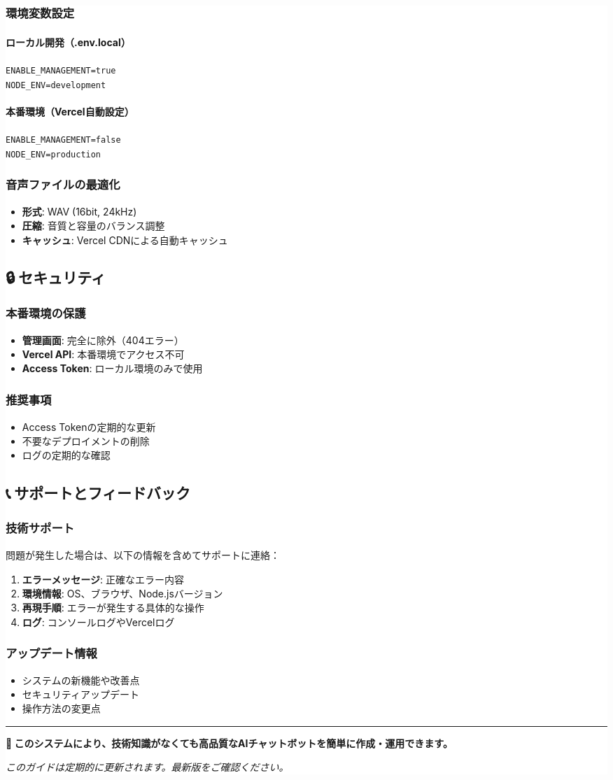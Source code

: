 ### 環境変数設定

#### ローカル開発（.env.local）
```
ENABLE_MANAGEMENT=true
NODE_ENV=development
```

#### 本番環境（Vercel自動設定）
```
ENABLE_MANAGEMENT=false
NODE_ENV=production
```

### 音声ファイルの最適化

- **形式**: WAV (16bit, 24kHz)
- **圧縮**: 音質と容量のバランス調整
- **キャッシュ**: Vercel CDNによる自動キャッシュ

## 🔒 セキュリティ

### 本番環境の保護

- **管理画面**: 完全に除外（404エラー）
- **Vercel API**: 本番環境でアクセス不可
- **Access Token**: ローカル環境のみで使用

### 推奨事項

- Access Tokenの定期的な更新
- 不要なデプロイメントの削除
- ログの定期的な確認

## 📞 サポートとフィードバック

### 技術サポート

問題が発生した場合は、以下の情報を含めてサポートに連絡：

1. **エラーメッセージ**: 正確なエラー内容
2. **環境情報**: OS、ブラウザ、Node.jsバージョン
3. **再現手順**: エラーが発生する具体的な操作
4. **ログ**: コンソールログやVercelログ

### アップデート情報

- システムの新機能や改善点
- セキュリティアップデート
- 操作方法の変更点

---

**🎯 このシステムにより、技術知識がなくても高品質なAIチャットボットを簡単に作成・運用できます。**

*このガイドは定期的に更新されます。最新版をご確認ください。*
